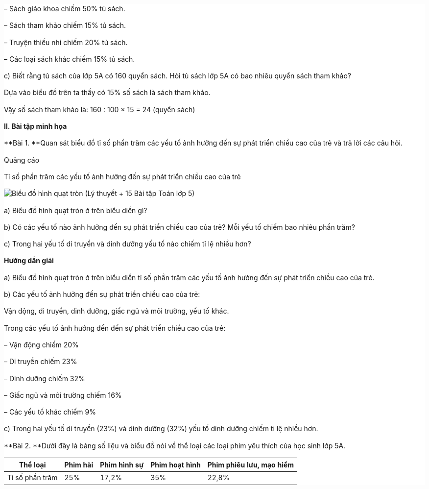 – Sách giáo khoa chiếm 50% tủ sách.

– Sách tham khảo chiếm 15% tủ sách.

– Truyện thiếu nhi chiếm 20% tủ sách.

– Các loại sách khác chiếm 15% tủ sách.

c) Biết rằng tủ sách của lớp 5A có 160 quyển sách. Hỏi tủ sách lớp 5A có bao nhiêu quyển sách tham khảo?

Dựa vào biểu đồ trên ta thấy có 15% số sách là sách tham khảo.

Vậy số sách tham khảo là: 160 : 100 × 15 = 24 (quyển sách)

**II. Bài tập minh họa**

**Bài 1. **Quan sát biểu đồ tỉ số phần trăm các yếu tố ảnh hưởng đến sự phát triển chiều cao của trẻ và trả lời các câu hỏi.

Quảng cáo

Tỉ số phần trăm các yếu tố ảnh hưởng đến sự phát triển chiều cao của trẻ

![Biểu đồ hình quạt tròn \(Lý thuyết + 15 Bài tập Toán lớp 5\)](https://vietjack.com/toan-5-kn/images/ly-thuyet-bieu-do-hinh-quat-tron-220385.PNG)

a) Biểu đồ hình quạt tròn ở trên biểu diễn gì?

b) Có các yếu tố nào ảnh hưởng đến sự phát triển chiều cao của trẻ? Mỗi yếu tố chiếm bao nhiêu phần trăm?

c) Trong hai yếu tố di truyền và dinh dưỡng yếu tố nào chiếm tỉ lệ nhiều hơn?

**Hướng dẫn giải**

a) Biểu đồ hình quạt tròn ở trên biểu diễn tỉ số phần trăm các yếu tố ảnh hưởng đến sự phát triển chiều cao của trẻ.

b) Các yếu tố ảnh hưởng đến sự phát triển chiều cao của trẻ:

Vận động, di truyền, dinh dưỡng, giấc ngủ và môi trường, yếu tố khác.

Trong các yếu tố ảnh hưởng đến đến sự phát triển chiều cao của trẻ:

– Vận động chiếm 20%

– Di truyền chiếm 23%

– Dinh dưỡng chiếm 32%

– Giấc ngủ và môi trường chiếm 16%

– Các yếu tố khác chiếm 9%

c) Trong hai yếu tố di truyền (23%) và dinh dưỡng (32%) yếu tố dinh dưỡng chiếm tỉ lệ nhiều hơn.

**Bài 2. **Dưới đây là bảng số liệu và biểu đồ nói về thể loại các loại phim yêu thích của học sinh lớp 5A.

Thể loại | Phim hài | Phim hình sự | Phim hoạt hình | Phim phiêu lưu, mạo hiểm  
---|---|---|---|---  
Tỉ số phần trăm | 25% | 17,2% | 35% | 22,8%  
  